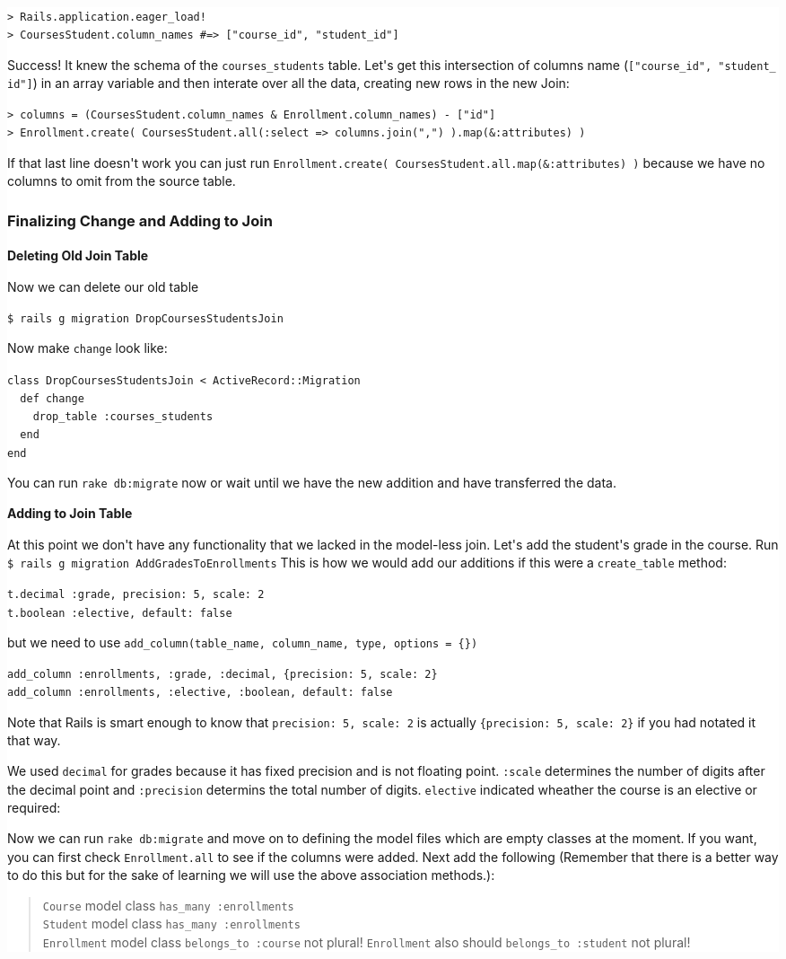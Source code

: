 	> Rails.application.eager_load!
	> CoursesStudent.column_names #=> ["course_id", "student_id"]

Success! It knew the schema of the `courses_students` table. Let's get this intersection of columns name (`["course_id", "student_id"]`) in an array variable and then interate over all the data, creating new rows in the new Join:     

	> columns = (CoursesStudent.column_names & Enrollment.column_names) - ["id"]  
	> Enrollment.create( CoursesStudent.all(:select => columns.join(",") ).map(&:attributes) )

If that last line doesn't work you can just run `Enrollment.create( CoursesStudent.all.map(&:attributes) )` because we have no columns to omit from the source table.  

### Finalizing Change and Adding to Join

__Deleting Old Join Table__  

Now we can delete our old table  

	$ rails g migration DropCoursesStudentsJoin

Now make `change` look like:  

	class DropCoursesStudentsJoin < ActiveRecord::Migration
	  def change
	    drop_table :courses_students
	  end
	end

You can run `rake db:migrate` now or wait until we have the new addition and have transferred the data.

__Adding to Join Table__  

At this point we don't have any functionality that we lacked in the model-less join. Let's add the student's grade in the course. Run `$ rails g migration AddGradesToEnrollments` This is how we would add our additions if this were a `create_table` method:  

	t.decimal :grade, precision: 5, scale: 2
	t.boolean :elective, default: false

but we need to use `add_column(table_name, column_name, type, options = {})`  

    add_column :enrollments, :grade, :decimal, {precision: 5, scale: 2}
    add_column :enrollments, :elective, :boolean, default: false

Note that Rails is smart enough to know that `precision: 5, scale: 2` is actually `{precision: 5, scale: 2}` if you had notated it that way.  

We used `decimal` for grades because it has fixed precision and is not floating point. `:scale` determines the number of digits after the decimal point and `:precision` determins the total number of digits. `elective` indicated wheather the course is an elective or required:  

Now we can run `rake db:migrate` and move on to defining the model files which are empty classes at the moment. If you want, you can first check `Enrollment.all` to see if the columns were added. Next add the following (Remember that there is a better way to do this but for the sake of learning we will use the above association methods.):   

>`Course` model class `has_many :enrollments`   
>`Student` model class `has_many :enrollments`  
>`Enrollment` model class `belongs_to :course` not plural!
>`Enrollment` also should `belongs_to :student` not plural!
